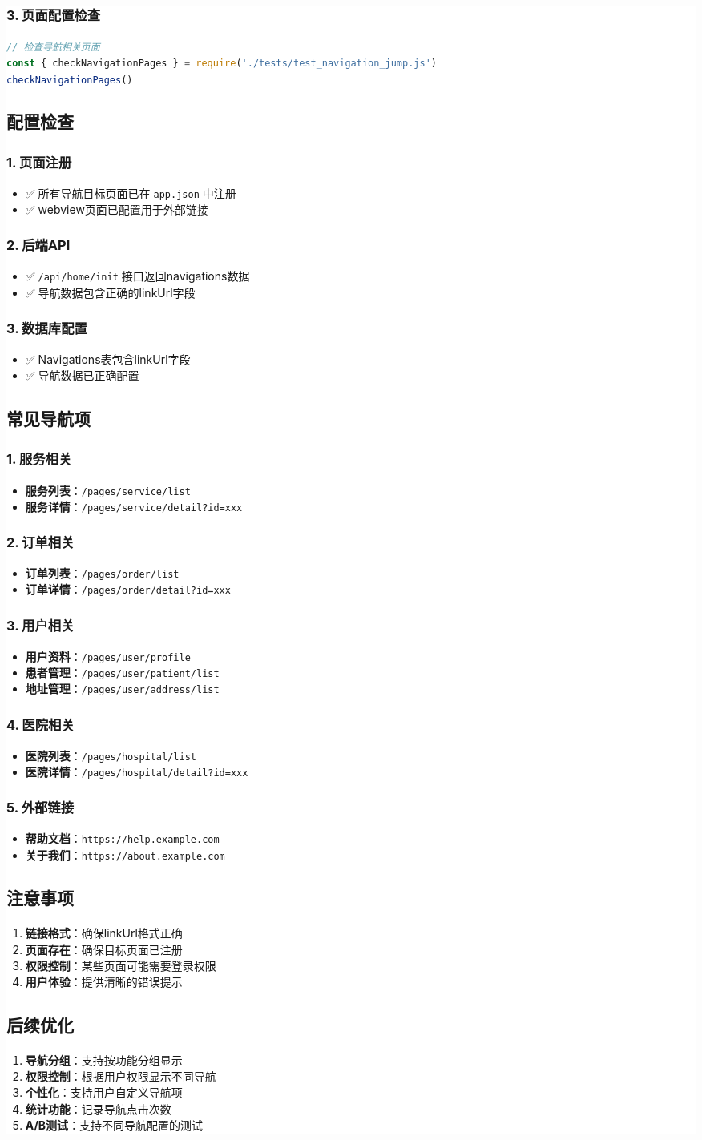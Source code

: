### 3. 页面配置检查
```javascript
// 检查导航相关页面
const { checkNavigationPages } = require('./tests/test_navigation_jump.js')
checkNavigationPages()
```

## 配置检查

### 1. 页面注册
- ✅ 所有导航目标页面已在 `app.json` 中注册
- ✅ webview页面已配置用于外部链接

### 2. 后端API
- ✅ `/api/home/init` 接口返回navigations数据
- ✅ 导航数据包含正确的linkUrl字段

### 3. 数据库配置
- ✅ Navigations表包含linkUrl字段
- ✅ 导航数据已正确配置

## 常见导航项

### 1. 服务相关
- **服务列表**：`/pages/service/list`
- **服务详情**：`/pages/service/detail?id=xxx`

### 2. 订单相关
- **订单列表**：`/pages/order/list`
- **订单详情**：`/pages/order/detail?id=xxx`

### 3. 用户相关
- **用户资料**：`/pages/user/profile`
- **患者管理**：`/pages/user/patient/list`
- **地址管理**：`/pages/user/address/list`

### 4. 医院相关
- **医院列表**：`/pages/hospital/list`
- **医院详情**：`/pages/hospital/detail?id=xxx`

### 5. 外部链接
- **帮助文档**：`https://help.example.com`
- **关于我们**：`https://about.example.com`

## 注意事项

1. **链接格式**：确保linkUrl格式正确
2. **页面存在**：确保目标页面已注册
3. **权限控制**：某些页面可能需要登录权限
4. **用户体验**：提供清晰的错误提示

## 后续优化

1. **导航分组**：支持按功能分组显示
2. **权限控制**：根据用户权限显示不同导航
3. **个性化**：支持用户自定义导航项
4. **统计功能**：记录导航点击次数
5. **A/B测试**：支持不同导航配置的测试 